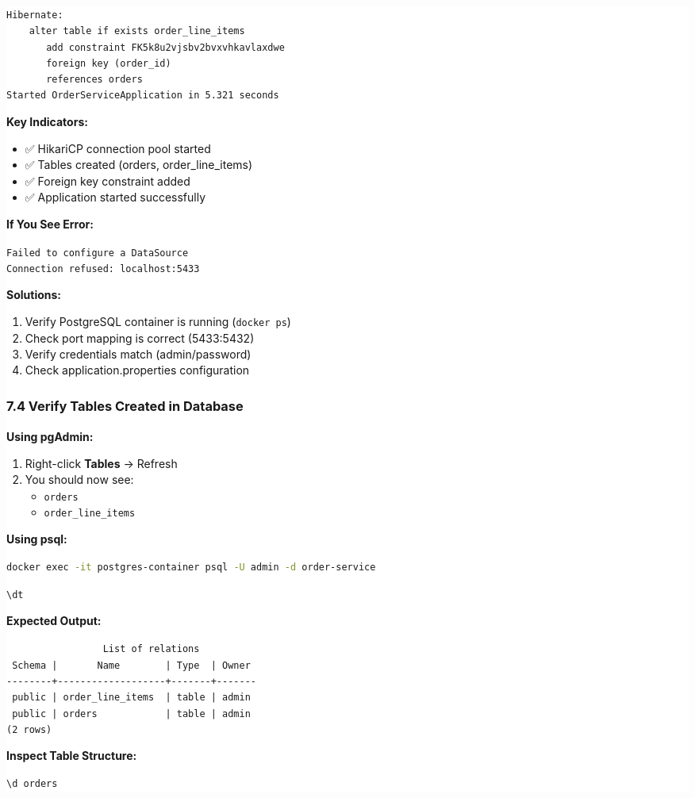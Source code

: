 ```
Hibernate:
    alter table if exists order_line_items
       add constraint FK5k8u2vjsbv2bvxvhkavlaxdwe
       foreign key (order_id)
       references orders
Started OrderServiceApplication in 5.321 seconds
```

**Key Indicators:**
- ✅ HikariCP connection pool started
- ✅ Tables created (orders, order_line_items)
- ✅ Foreign key constraint added
- ✅ Application started successfully

**If You See Error:**
```
Failed to configure a DataSource
Connection refused: localhost:5433
```

**Solutions:**
1. Verify PostgreSQL container is running (`docker ps`)
2. Check port mapping is correct (5433:5432)
3. Verify credentials match (admin/password)
4. Check application.properties configuration

### 7.4 Verify Tables Created in Database

**Using pgAdmin:**
1. Right-click **Tables** → Refresh
2. You should now see:
   - `orders`
   - `order_line_items`

**Using psql:**
```bash
docker exec -it postgres-container psql -U admin -d order-service
```

```sql
\dt
```

**Expected Output:**
```
                 List of relations
 Schema |       Name        | Type  | Owner
--------+-------------------+-------+-------
 public | order_line_items  | table | admin
 public | orders            | table | admin
(2 rows)
```

**Inspect Table Structure:**
```sql
\d orders
```

